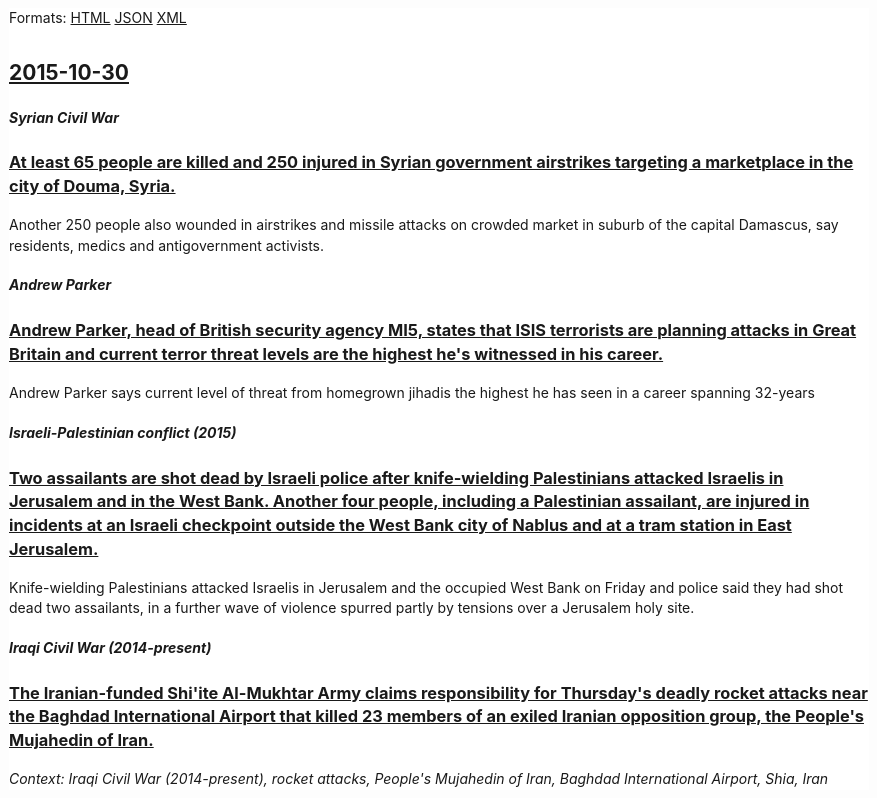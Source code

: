 
Formats: [HTML](2015/10/30/index.html)  [JSON](2015/10/30/index.json)  [XML](2015/10/30/index.xml)  

## [2015-10-30](/news/2015/10/30/index.md)

##### Syrian Civil War
### [At least 65 people are killed and 250 injured in Syrian government airstrikes targeting a marketplace in the city of Douma, Syria. ](/news/2015/10/30/at-least-65-people-are-killed-and-250-injured-in-syrian-government-airstrikes-targeting-a-marketplace-in-the-city-of-douma-syria.md)
Another 250 people also wounded in airstrikes and missile attacks on crowded market in suburb of the capital Damascus, say residents, medics and antigovernment activists.

##### Andrew Parker
### [Andrew Parker, head of British security agency MI5, states that ISIS terrorists are planning attacks in Great Britain and current terror threat levels are the highest he's witnessed in his career. ](/news/2015/10/30/andrew-parker-head-of-british-security-agency-mi5-states-that-isis-terrorists-are-planning-attacks-in-great-britain-and-current-terror-thr.md)
Andrew Parker says current level of threat from homegrown jihadis the highest he has seen in a career spanning 32-years

##### Israeli-Palestinian conflict (2015)
### [Two assailants are shot dead by Israeli police after knife-wielding Palestinians attacked Israelis in Jerusalem and in the West Bank. Another four people, including a Palestinian assailant, are injured in incidents at an Israeli checkpoint outside the West Bank city of Nablus and at a tram station in East Jerusalem. ](/news/2015/10/30/two-assailants-are-shot-dead-by-israeli-police-after-knife-wielding-palestinians-attacked-israelis-in-jerusalem-and-in-the-west-bank-anothe.md)
Knife-wielding Palestinians attacked Israelis in Jerusalem and the occupied West Bank on Friday and police said they had shot dead two assailants, in a further wave of violence spurred partly by tensions over a Jerusalem holy site.

##### Iraqi Civil War (2014-present)
### [The Iranian-funded Shi'ite Al-Mukhtar Army claims responsibility for Thursday's deadly rocket attacks near the Baghdad International Airport that killed 23 members of an exiled Iranian opposition group, the People's Mujahedin of Iran. ](/news/2015/10/30/the-iranian-funded-shi-ite-al-mukhtar-army-claims-responsibility-for-thursday-s-deadly-rocket-attacks-near-the-baghdad-international-airport.md)
_Context: Iraqi Civil War (2014-present), rocket attacks, People's Mujahedin of Iran, Baghdad International Airport, Shia, Iran_
